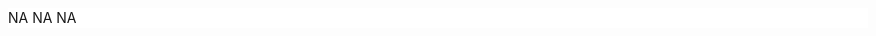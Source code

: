 </td>
<td style="text-align:left;">
<https://leetcode.com/problems/move-zeroes>
</td>
<td style="text-align:left;">
</td>
<td style="text-align:left;">
NA
</td>
<td style="text-align:left;">
NA
</td>
<td style="text-align:left;">
NA
</td>
</tr>
</tbody>
</table>
